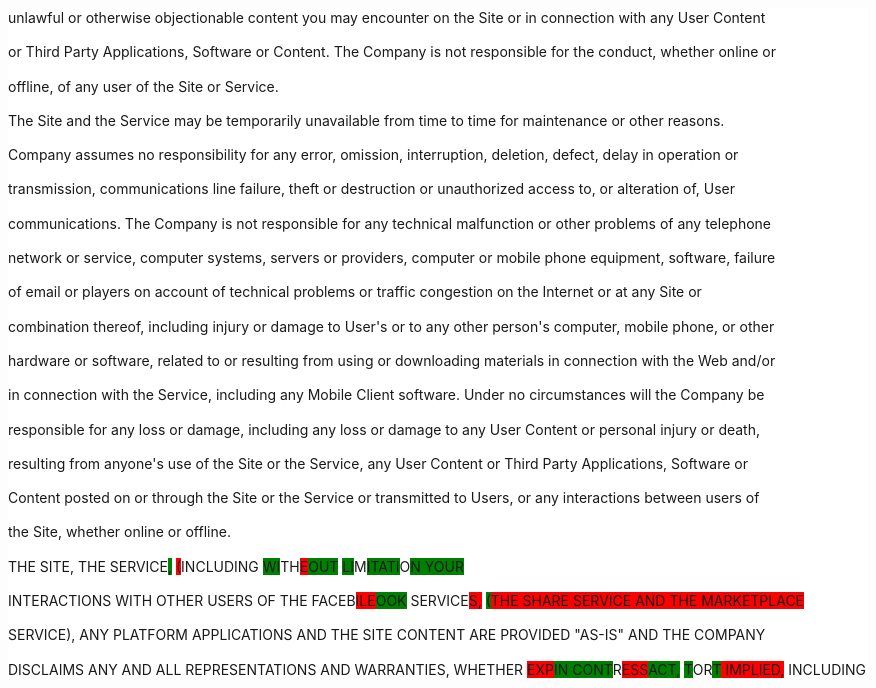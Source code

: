 unlawful or otherwise objectionable content you may encounter on the Site or in connection with any User Content

or Third Party Applications, Software or Content. The Company is not responsible for the conduct, whether online or

offline, of any user of the Site or Service.

The Site and the Service may be temporarily unavailable from time to time for maintenance or other reasons.

Company assumes no responsibility for any error, omission, interruption, deletion, defect, delay in operation or

transmission, communications line failure, theft or destruction or unauthorized access to, or alteration of, User

communications. The Company is not responsible for any technical malfunction or other problems of any telephone

network or service, computer systems, servers or providers, computer or mobile phone equipment, software, failure

of email or players on account of technical problems or traffic congestion on the Internet or at any Site or

combination thereof, including injury or damage to User's or to any other person's computer, mobile phone, or other

hardware or software, related to or resulting from using or downloading materials in connection with the Web and/or

in connection with the Service, including any Mobile Client software. Under no circumstances will the Company be

responsible for any loss or damage, including any loss or damage to any User Content or personal injury or death,

resulting from anyone's use of the Site or the Service, any User Content or Third Party Applications, Software or

Content posted on or through the Site or the Service or transmitted to Users, or any interactions between users of

the Site, whether online or offline.

THE SITE, THE</span> SERVICE<span style="background-color: green;">,</span> <span style="background-color: red;">(</span>INCLUDING <span style="background-color: green;">WI</span>TH<span style="background-color: red;">E</span><span style="background-color: green;">OUT</span> <span style="background-color: green;">LI</span>M<span style="background-color: green;">ITATI</span>O<span style="background-color: green;">N YOUR

INTERACTIONS WITH OTHER USERS OF THE FACE</span>B<span style="background-color: red;">ILE</span><span style="background-color: green;">OOK</span> SERVICE<span style="background-color: red;">S,</span> <span style="background-color: green;">(</span><span style="background-color: red;">THE SHARE SERVICE AND THE MARKETPLACE

SERVICE), ANY PLATFORM APPLICATIONS AND THE SITE CONTENT ARE PROVIDED "AS-IS" AND THE COMPANY

DISCLAIMS ANY AND ALL REPRESENTATIONS AND WARRANTIES, </span>WHETHER <span style="background-color: red;">EXP</span><span style="background-color: green;">IN CONT</span>R<span style="background-color: red;">ESS</span><span style="background-color: green;">ACT,</span> <span style="background-color: green;">T</span>OR<span style="background-color: green;">T</span><span style="background-color: red;"> IMPLIED,</span> INCLUDING

